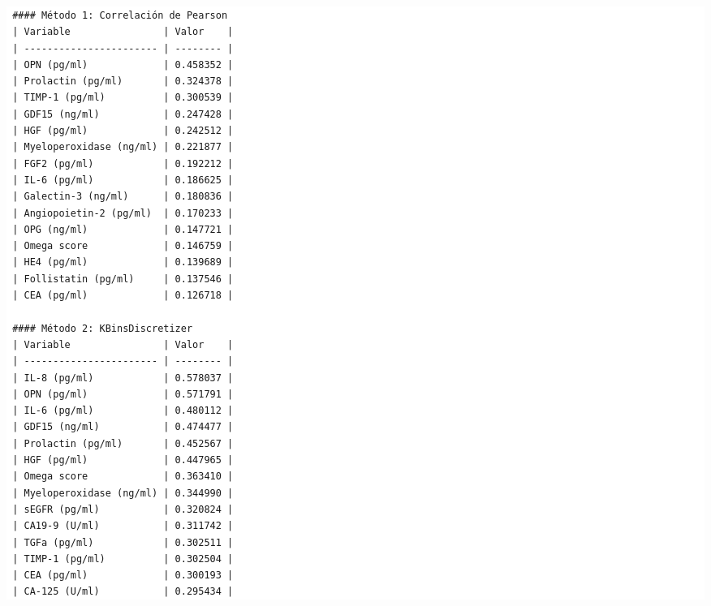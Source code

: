      #### Método 1: Correlación de Pearson
     | Variable                | Valor    |
     | ----------------------- | -------- |
     | OPN (pg/ml)             | 0.458352 |
     | Prolactin (pg/ml)       | 0.324378 |
     | TIMP-1 (pg/ml)          | 0.300539 |
     | GDF15 (ng/ml)           | 0.247428 |
     | HGF (pg/ml)             | 0.242512 |
     | Myeloperoxidase (ng/ml) | 0.221877 |
     | FGF2 (pg/ml)            | 0.192212 |
     | IL-6 (pg/ml)            | 0.186625 |
     | Galectin-3 (ng/ml)      | 0.180836 |
     | Angiopoietin-2 (pg/ml)  | 0.170233 |
     | OPG (ng/ml)             | 0.147721 |
     | Omega score             | 0.146759 |
     | HE4 (pg/ml)             | 0.139689 |
     | Follistatin (pg/ml)     | 0.137546 |
     | CEA (pg/ml)             | 0.126718 |

     #### Método 2: KBinsDiscretizer
     | Variable                | Valor    |
     | ----------------------- | -------- |
     | IL-8 (pg/ml)            | 0.578037 |
     | OPN (pg/ml)             | 0.571791 |
     | IL-6 (pg/ml)            | 0.480112 |
     | GDF15 (ng/ml)           | 0.474477 |
     | Prolactin (pg/ml)       | 0.452567 |
     | HGF (pg/ml)             | 0.447965 |
     | Omega score             | 0.363410 |
     | Myeloperoxidase (ng/ml) | 0.344990 |
     | sEGFR (pg/ml)           | 0.320824 |
     | CA19-9 (U/ml)           | 0.311742 |
     | TGFa (pg/ml)            | 0.302511 |
     | TIMP-1 (pg/ml)          | 0.302504 |
     | CEA (pg/ml)             | 0.300193 |
     | CA-125 (U/ml)           | 0.295434 |
